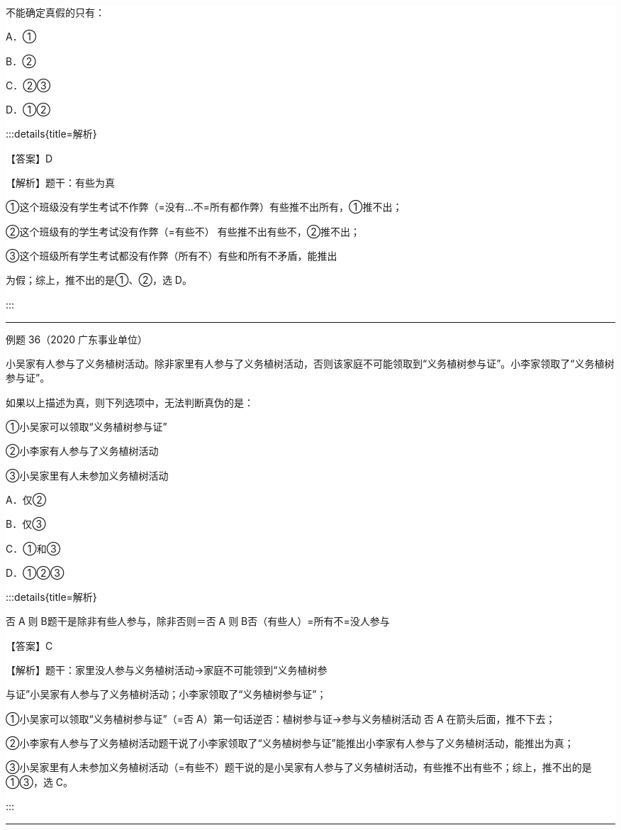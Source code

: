 不能确定真假的只有： 

A．① 

B．② 

C．②③ 

D．①②

:::details{title=解析}

【答案】D

【解析】题干：有些为真

①这个班级没有学生考试不作弊（=没有...不=所有都作弊）有些推不出所有，①推不出；

②这个班级有的学生考试没有作弊（=有些不） 有些推不出有些不，②推不出；

③这个班级所有学生考试都没有作弊（所有不）有些和所有不矛盾，能推出

为假；综上，推不出的是①、②，选 D。

:::

---

例题 36（2020 广东事业单位） 

小吴家有人参与了义务植树活动。除非家里有人参与了义务植树活动，否则该家庭不可能领取到“义务植树参与证”。小李家领取了“义务植树参与证”。 

如果以上描述为真，则下列选项中，无法判断真伪的是： 

①小吴家可以领取“义务植树参与证” 

②小李家有人参与了义务植树活动 

③小吴家里有人未参加义务植树活动 

A．仅② 

B．仅③ 

C．①和③ 

D．①②③

:::details{title=解析}

否 A 则 B题干是除非有些人参与，除非否则＝否 A 则 B否（有些人）=所有不=没人参与

【答案】C

【解析】题干：家里没人参与义务植树活动→家庭不可能领到“义务植树参

与证”小吴家有人参与了义务植树活动；小李家领取了“义务植树参与证”；

①小吴家可以领取“义务植树参与证”（=否 A）第一句话逆否：植树参与证→参与义务植树活动 否 A 在箭头后面，推不下去；

②小李家有人参与了义务植树活动题干说了小李家领取了“义务植树参与证”能推出小李家有人参与了义务植树活动，能推出为真；

③小吴家里有人未参加义务植树活动（=有些不）题干说的是小吴家有人参与了义务植树活动，有些推不出有些不；综上，推不出的是①③，选 C。

:::

---